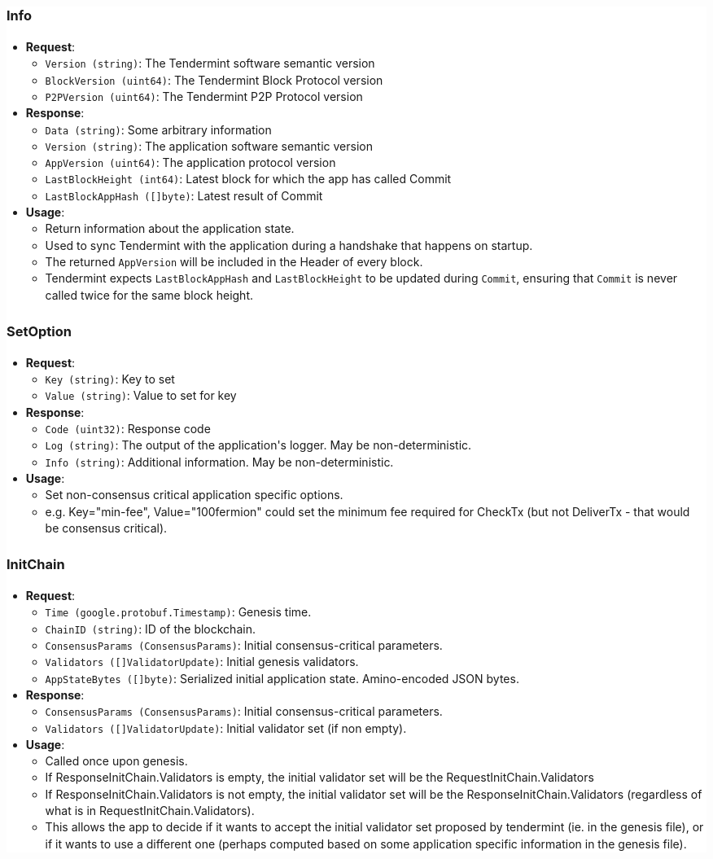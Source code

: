 ### Info

- **Request**:
  - `Version (string)`: The Tendermint software semantic version
  - `BlockVersion (uint64)`: The Tendermint Block Protocol version
  - `P2PVersion (uint64)`: The Tendermint P2P Protocol version
- **Response**:
  - `Data (string)`: Some arbitrary information
  - `Version (string)`: The application software semantic version
  - `AppVersion (uint64)`: The application protocol version
  - `LastBlockHeight (int64)`: Latest block for which the app has
    called Commit
  - `LastBlockAppHash ([]byte)`: Latest result of Commit
- **Usage**:
  - Return information about the application state.
  - Used to sync Tendermint with the application during a handshake
    that happens on startup.
  - The returned `AppVersion` will be included in the Header of every block.
  - Tendermint expects `LastBlockAppHash` and `LastBlockHeight` to
    be updated during `Commit`, ensuring that `Commit` is never
    called twice for the same block height.

### SetOption

- **Request**:
  - `Key (string)`: Key to set
  - `Value (string)`: Value to set for key
- **Response**:
  - `Code (uint32)`: Response code
  - `Log (string)`: The output of the application's logger. May
    be non-deterministic.
  - `Info (string)`: Additional information. May
    be non-deterministic.
- **Usage**:
  - Set non-consensus critical application specific options.
  - e.g. Key="min-fee", Value="100fermion" could set the minimum fee
    required for CheckTx (but not DeliverTx - that would be
    consensus critical).

### InitChain

- **Request**:
  - `Time (google.protobuf.Timestamp)`: Genesis time.
  - `ChainID (string)`: ID of the blockchain.
  - `ConsensusParams (ConsensusParams)`: Initial consensus-critical parameters.
  - `Validators ([]ValidatorUpdate)`: Initial genesis validators.
  - `AppStateBytes ([]byte)`: Serialized initial application state. Amino-encoded JSON bytes.
- **Response**:
  - `ConsensusParams (ConsensusParams)`: Initial
    consensus-critical parameters.
  - `Validators ([]ValidatorUpdate)`: Initial validator set (if non empty).
- **Usage**:
  - Called once upon genesis.
  - If ResponseInitChain.Validators is empty, the initial validator set will be the RequestInitChain.Validators
  - If ResponseInitChain.Validators is not empty, the initial validator set will be the
    ResponseInitChain.Validators (regardless of what is in RequestInitChain.Validators).
  - This allows the app to decide if it wants to accept the initial validator
    set proposed by tendermint (ie. in the genesis file), or if it wants to use
    a different one (perhaps computed based on some application specific
    information in the genesis file).
